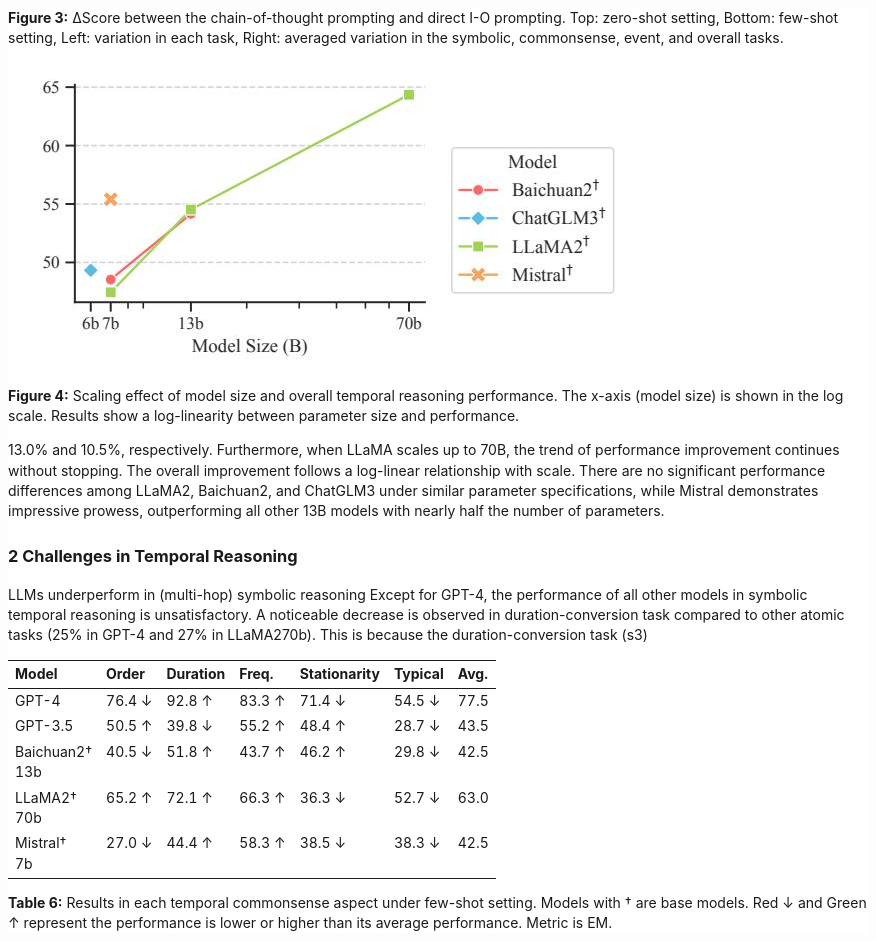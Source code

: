 **Figure 3:** ∆Score between the chain-of-thought prompting and direct I-O prompting. Top: zero-shot setting, Bottom: few-shot setting, Left: variation in each task, Right: averaged variation in the symbolic, commonsense, event, and overall tasks.

![The image displays a line graph comparing the performance of four large language models (Baichuan2, ChatGLM3, LLaMA2, Mistral) across different model sizes (6b/7b, 13b, 70b). The y-axis represents an unspecified performance metric, and the x-axis represents the model size in billions of parameters (B). The graph shows a generally positive correlation between model size and performance for each model, with LLaMA2 exhibiting the strongest performance increase with size.](_page_6_Figure_2.jpeg)

**Figure 4:** Scaling effect of model size and overall temporal reasoning performance. The x-axis (model size) is shown in the log scale. Results show a log-linearity between parameter size and performance.

13.0% and 10.5%, respectively. Furthermore, when LLaMA scales up to 70B, the trend of performance improvement continues without stopping. The overall improvement follows a log-linear relationship with scale. There are no significant performance differences among LLaMA2, Baichuan2, and ChatGLM3 under similar parameter specifications, while Mistral demonstrates impressive prowess, outperforming all other 13B models with nearly half the number of parameters.

### 2 Challenges in Temporal Reasoning

LLMs underperform in (multi-hop) symbolic reasoning Except for GPT-4, the performance of all other models in symbolic temporal reasoning is unsatisfactory. A noticeable decrease is observed in duration-conversion task compared to other atomic tasks (25% in GPT-4 and 27% in LLaMA270b). This is because the duration-conversion task (s3)

| Model | Order | Duration | Freq. | Stationarity | Typical | Avg. |
|:------------------|:-------|:---------|:-------|:-------------|:--------|:-----|
| GPT-4 | 76.4 ↓ | 92.8 ↑ | 83.3 ↑ | 71.4 ↓ | 54.5 ↓ | 77.5 |
| GPT-3.5 | 50.5 ↑ | 39.8 ↓ | 55.2 ↑ | 48.4 ↑ | 28.7 ↓ | 43.5 |
| Baichuan2†<br>13b | 40.5 ↓ | 51.8 ↑ | 43.7 ↑ | 46.2 ↑ | 29.8 ↓ | 42.5 |
| LLaMA2†<br>70b | 65.2 ↑ | 72.1 ↑ | 66.3 ↑ | 36.3 ↓ | 52.7 ↓ | 63.0 |
| Mistral†<br>7b | 27.0 ↓ | 44.4 ↑ | 58.3 ↑ | 38.5 ↓ | 38.3 ↓ | 42.5 |

**Table 6:** Results in each temporal commonsense aspect under few-shot setting. Models with † are base models. Red ↓ and Green ↑ represent the performance is lower or higher than its average performance. Metric is EM.

